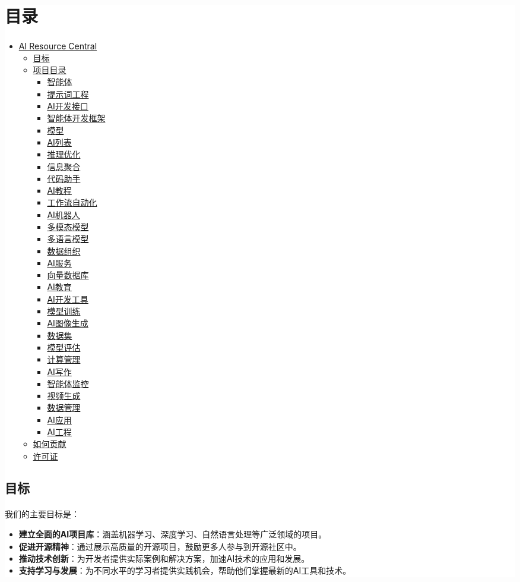 目录
=================

* [AI Resource Central](#ai-resource-central)
  * [目标](#目标)
  * [项目目录](#项目目录)
    * [智能体](#智能体)
    * [提示词工程](#提示词工程)
    * [AI开发接口](#ai开发接口)
    * [智能体开发框架](#智能体开发框架)
    * [模型](#模型)
    * [AI列表](#ai列表)
    * [推理优化](#推理优化)
    * [信息聚合](#信息聚合)
    * [代码助手](#代码助手)
    * [AI教程](#ai教程)
    * [工作流自动化](#工作流自动化)
    * [AI机器人](#ai机器人)
    * [多模态模型](#多模态模型)
    * [多语言模型](#多语言模型)
    * [数据组织](#数据组织)
    * [AI服务](#ai服务)
    * [向量数据库](#向量数据库)
    * [AI教育](#ai教育)
    * [AI开发工具](#ai开发工具)
    * [模型训练](#模型训练)
    * [AI图像生成](#ai图像生成)
    * [数据集](#数据集)
    * [模型评估](#模型评估)
    * [计算管理](#计算管理)
    * [AI写作](#ai写作)
    * [智能体监控](#智能体监控)
    * [视频生成](#视频生成)
    * [数据管理](#数据管理)
    * [AI应用](#ai应用)
    * [AI工程](#ai工程)
  * [如何贡献](#如何贡献)
  * [许可证](#许可证)





[github-contributors-shield]: https://img.shields.io/github/contributors/CoderSJX/AI-Resources-Central?style=flat-square
[github-contributors-link]: https://github.com/CoderSJX/AI-Resources-Central/graphs/contributors
[github-forks-shield]: https://img.shields.io/github/forks/CoderSJX/AI-Resources-Central?style=flat-square
[github-forks-link]: https://github.com/CoderSJX/AI-Resources-Central/network/members
[github-stars-shield]: https://img.shields.io/github/stars/CoderSJX/AI-Resources-Central?style=flat-square
[github-stars-link]: https://github.com/CoderSJX/AI-Resources-Central/stargazers
[github-issues-shield]: https://img.shields.io/github/issues/CoderSJX/AI-Resources-Central?style=flat-square
[github-issues-link]: https://github.com/CoderSJX/AI-Resources-Central/issues
[github-license-shield]: https://img.shields.io/github/license/CoderSJX/AI-Resources-Central?style=flat-square
[github-license-link]: https://github.com/CoderSJX/AI-Resources-Central/blob/main/LICENSE



## 目标

我们的主要目标是：

- **建立全面的AI项目库**：涵盖机器学习、深度学习、自然语言处理等广泛领域的项目。
- **促进开源精神**：通过展示高质量的开源项目，鼓励更多人参与到开源社区中。
- **推动技术创新**：为开发者提供实际案例和解决方案，加速AI技术的应用和发展。
- **支持学习与发展**：为不同水平的学习者提供实践机会，帮助他们掌握最新的AI工具和技术。
